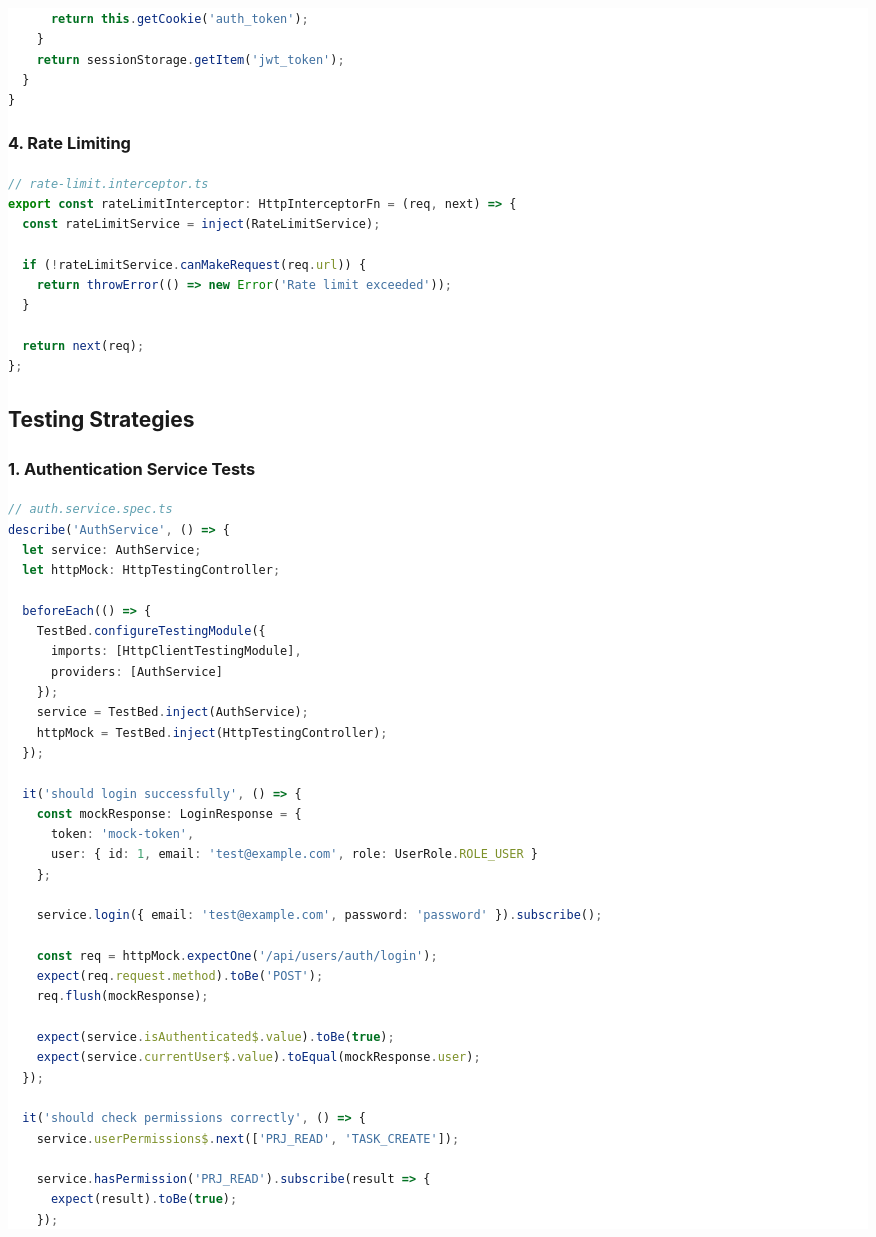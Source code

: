 ```typescript
      return this.getCookie('auth_token');
    }
    return sessionStorage.getItem('jwt_token');
  }
}
```

### 4. Rate Limiting
```typescript
// rate-limit.interceptor.ts
export const rateLimitInterceptor: HttpInterceptorFn = (req, next) => {
  const rateLimitService = inject(RateLimitService);
  
  if (!rateLimitService.canMakeRequest(req.url)) {
    return throwError(() => new Error('Rate limit exceeded'));
  }
  
  return next(req);
};
```

## Testing Strategies

### 1. Authentication Service Tests
```typescript
// auth.service.spec.ts
describe('AuthService', () => {
  let service: AuthService;
  let httpMock: HttpTestingController;

  beforeEach(() => {
    TestBed.configureTestingModule({
      imports: [HttpClientTestingModule],
      providers: [AuthService]
    });
    service = TestBed.inject(AuthService);
    httpMock = TestBed.inject(HttpTestingController);
  });

  it('should login successfully', () => {
    const mockResponse: LoginResponse = {
      token: 'mock-token',
      user: { id: 1, email: 'test@example.com', role: UserRole.ROLE_USER }
    };

    service.login({ email: 'test@example.com', password: 'password' }).subscribe();

    const req = httpMock.expectOne('/api/users/auth/login');
    expect(req.request.method).toBe('POST');
    req.flush(mockResponse);

    expect(service.isAuthenticated$.value).toBe(true);
    expect(service.currentUser$.value).toEqual(mockResponse.user);
  });

  it('should check permissions correctly', () => {
    service.userPermissions$.next(['PRJ_READ', 'TASK_CREATE']);

    service.hasPermission('PRJ_READ').subscribe(result => {
      expect(result).toBe(true);
    });

```